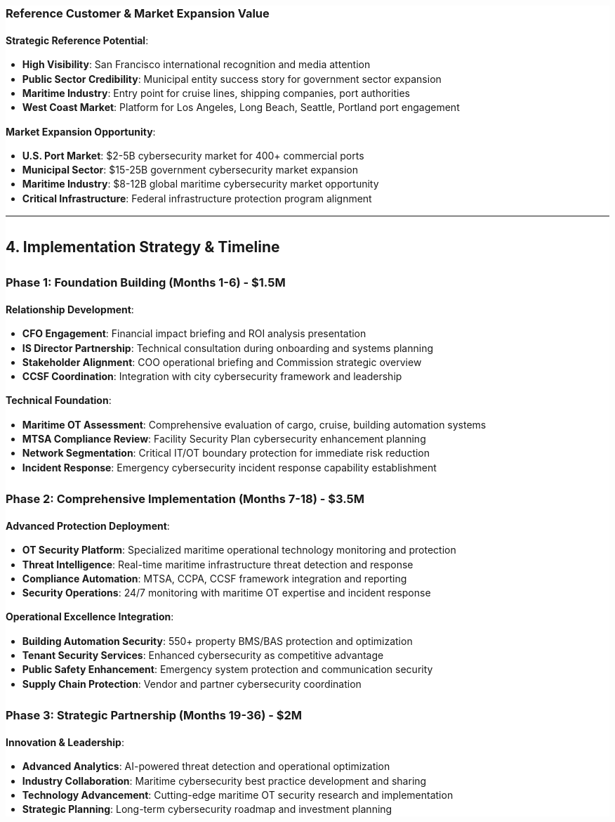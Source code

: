 ### Reference Customer & Market Expansion Value

**Strategic Reference Potential**:
- **High Visibility**: San Francisco international recognition and media attention
- **Public Sector Credibility**: Municipal entity success story for government sector expansion
- **Maritime Industry**: Entry point for cruise lines, shipping companies, port authorities
- **West Coast Market**: Platform for Los Angeles, Long Beach, Seattle, Portland port engagement

**Market Expansion Opportunity**:
- **U.S. Port Market**: $2-5B cybersecurity market for 400+ commercial ports
- **Municipal Sector**: $15-25B government cybersecurity market expansion
- **Maritime Industry**: $8-12B global maritime cybersecurity market opportunity
- **Critical Infrastructure**: Federal infrastructure protection program alignment

---

## 4. Implementation Strategy & Timeline

### Phase 1: Foundation Building (Months 1-6) - $1.5M

**Relationship Development**:
- **CFO Engagement**: Financial impact briefing and ROI analysis presentation
- **IS Director Partnership**: Technical consultation during onboarding and systems planning
- **Stakeholder Alignment**: COO operational briefing and Commission strategic overview
- **CCSF Coordination**: Integration with city cybersecurity framework and leadership

**Technical Foundation**:
- **Maritime OT Assessment**: Comprehensive evaluation of cargo, cruise, building automation systems
- **MTSA Compliance Review**: Facility Security Plan cybersecurity enhancement planning
- **Network Segmentation**: Critical IT/OT boundary protection for immediate risk reduction
- **Incident Response**: Emergency cybersecurity incident response capability establishment

### Phase 2: Comprehensive Implementation (Months 7-18) - $3.5M

**Advanced Protection Deployment**:
- **OT Security Platform**: Specialized maritime operational technology monitoring and protection
- **Threat Intelligence**: Real-time maritime infrastructure threat detection and response
- **Compliance Automation**: MTSA, CCPA, CCSF framework integration and reporting
- **Security Operations**: 24/7 monitoring with maritime OT expertise and incident response

**Operational Excellence Integration**:
- **Building Automation Security**: 550+ property BMS/BAS protection and optimization
- **Tenant Security Services**: Enhanced cybersecurity as competitive advantage
- **Public Safety Enhancement**: Emergency system protection and communication security
- **Supply Chain Protection**: Vendor and partner cybersecurity coordination

### Phase 3: Strategic Partnership (Months 19-36) - $2M

**Innovation & Leadership**:
- **Advanced Analytics**: AI-powered threat detection and operational optimization
- **Industry Collaboration**: Maritime cybersecurity best practice development and sharing
- **Technology Advancement**: Cutting-edge maritime OT security research and implementation
- **Strategic Planning**: Long-term cybersecurity roadmap and investment planning
